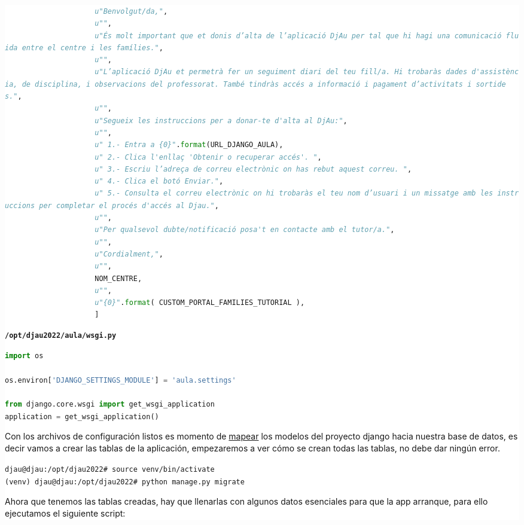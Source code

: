 ```python
                     u"Benvolgut/da,",
                     u"",
                     u"És molt important que et donis d’alta de l’aplicació DjAu per tal que hi hagi una comunicació fluida entre el centre i les famílies.",
                     u"",
                     u"L’aplicació DjAu et permetrà fer un seguiment diari del teu fill/a. Hi trobaràs dades d'assistència, de disciplina, i observacions del professorat. També tindràs accés a informació i pagament d’activitats i sortides.",
                     u"",
                     u"Segueix les instruccions per a donar-te d'alta al DjAu:",
                     u"",
                     u" 1.- Entra a {0}".format(URL_DJANGO_AULA),
                     u" 2.- Clica l'enllaç 'Obtenir o recuperar accés'. ",
                     u" 3.- Escriu l’adreça de correu electrònic on has rebut aquest correu. ",
                     u" 4.- Clica el botó Enviar.",
                     u" 5.- Consulta el correu electrònic on hi trobaràs el teu nom d’usuari i un missatge amb les instruccions per completar el procés d'accés al Djau.",
                     u"",
                     u"Per qualsevol dubte/notificació posa't en contacte amb el tutor/a.",
                     u"",
                     u"Cordialment,",
                     u"",
                     NOM_CENTRE,
                     u"",
                     u"{0}".format( CUSTOM_PORTAL_FAMILIES_TUTORIAL ),
                     ]

```

**`/opt/djau2022/aula/wsgi.py`**

```python
import os

os.environ['DJANGO_SETTINGS_MODULE'] = 'aula.settings'

from django.core.wsgi import get_wsgi_application
application = get_wsgi_application()

```

Con los archivos de configuración listos es momento de [mapear](https://docs.djangoproject.com/en/4.0/topics/migrations/) los modelos del proyecto django hacia nuestra base de datos, es decir vamos a crear las tablas de la aplicación, empezaremos a ver cómo se crean todas las tablas, no debe dar ningún error.

```text
djau@djau:/opt/djau2022# source venv/bin/activate
(venv) djau@djau:/opt/djau2022# python manage.py migrate
```

Ahora que tenemos las tablas creadas, hay que llenarlas con algunos datos esenciales para que la app arranque, para ello ejecutamos el siguiente script:
